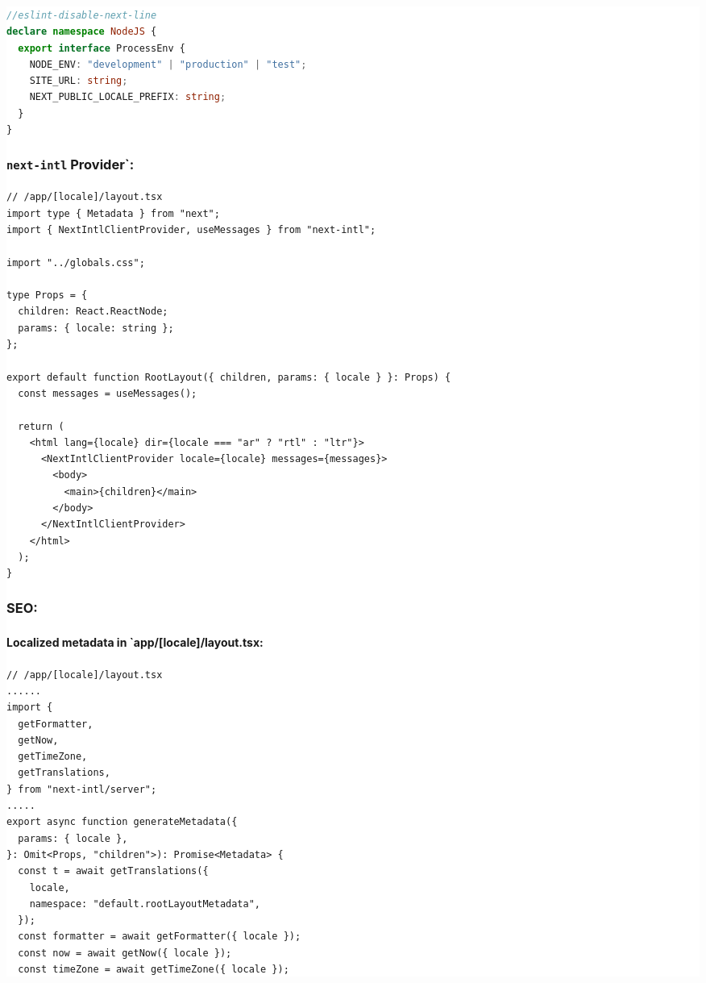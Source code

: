 ```ts
//eslint-disable-next-line
declare namespace NodeJS {
  export interface ProcessEnv {
    NODE_ENV: "development" | "production" | "test";
    SITE_URL: string;
    NEXT_PUBLIC_LOCALE_PREFIX: string;
  }
}
```

### `next-intl` Provider`:

```tsx
// /app/[locale]/layout.tsx
import type { Metadata } from "next";
import { NextIntlClientProvider, useMessages } from "next-intl";

import "../globals.css";

type Props = {
  children: React.ReactNode;
  params: { locale: string };
};

export default function RootLayout({ children, params: { locale } }: Props) {
  const messages = useMessages();

  return (
    <html lang={locale} dir={locale === "ar" ? "rtl" : "ltr"}>
      <NextIntlClientProvider locale={locale} messages={messages}>
        <body>
          <main>{children}</main>
        </body>
      </NextIntlClientProvider>
    </html>
  );
}
```

### SEO:

#### Localized metadata in `app/[locale]/layout.tsx:

```tsx
// /app/[locale]/layout.tsx
......
import {
  getFormatter,
  getNow,
  getTimeZone,
  getTranslations,
} from "next-intl/server";
.....
export async function generateMetadata({
  params: { locale },
}: Omit<Props, "children">): Promise<Metadata> {
  const t = await getTranslations({
    locale,
    namespace: "default.rootLayoutMetadata",
  });
  const formatter = await getFormatter({ locale });
  const now = await getNow({ locale });
  const timeZone = await getTimeZone({ locale });

```